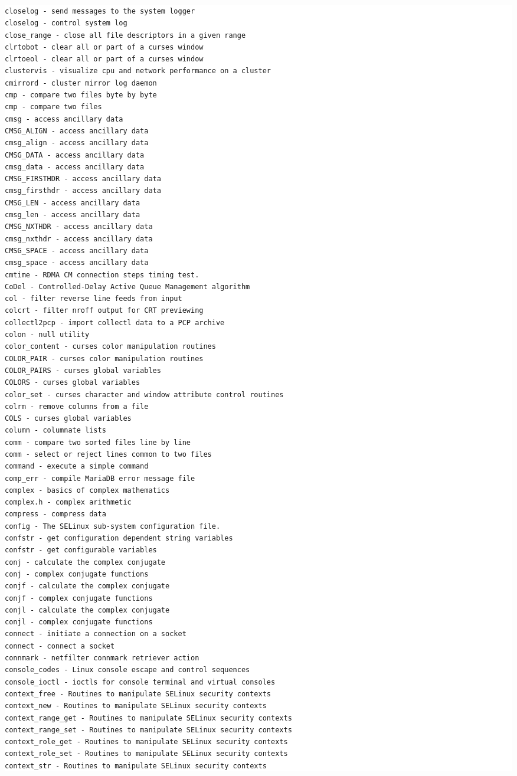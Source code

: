     closelog - send messages to the system logger
    closelog - control system log
    close_range - close all file descriptors in a given range
    clrtobot - clear all or part of a curses window
    clrtoeol - clear all or part of a curses window
    clustervis - visualize cpu and network performance on a cluster
    cmirrord - cluster mirror log daemon
    cmp - compare two files byte by byte
    cmp - compare two files
    cmsg - access ancillary data
    CMSG_ALIGN - access ancillary data
    cmsg_align - access ancillary data
    CMSG_DATA - access ancillary data
    cmsg_data - access ancillary data
    CMSG_FIRSTHDR - access ancillary data
    cmsg_firsthdr - access ancillary data
    CMSG_LEN - access ancillary data
    cmsg_len - access ancillary data
    CMSG_NXTHDR - access ancillary data
    cmsg_nxthdr - access ancillary data
    CMSG_SPACE - access ancillary data
    cmsg_space - access ancillary data
    cmtime - RDMA CM connection steps timing test.
    CoDel - Controlled-Delay Active Queue Management algorithm
    col - filter reverse line feeds from input
    colcrt - filter nroff output for CRT previewing
    collectl2pcp - import collectl data to a PCP archive
    colon - null utility
    color_content - curses color manipulation routines
    COLOR_PAIR - curses color manipulation routines
    COLOR_PAIRS - curses global variables
    COLORS - curses global variables
    color_set - curses character and window attribute control routines
    colrm - remove columns from a file
    COLS - curses global variables
    column - columnate lists
    comm - compare two sorted files line by line
    comm - select or reject lines common to two files
    command - execute a simple command
    comp_err - compile MariaDB error message file
    complex - basics of complex mathematics
    complex.h - complex arithmetic
    compress - compress data
    config - The SELinux sub-system configuration file.
    confstr - get configuration dependent string variables
    confstr - get configurable variables
    conj - calculate the complex conjugate
    conj - complex conjugate functions
    conjf - calculate the complex conjugate
    conjf - complex conjugate functions
    conjl - calculate the complex conjugate
    conjl - complex conjugate functions
    connect - initiate a connection on a socket
    connect - connect a socket
    connmark - netfilter connmark retriever action
    console_codes - Linux console escape and control sequences
    console_ioctl - ioctls for console terminal and virtual consoles
    context_free - Routines to manipulate SELinux security contexts
    context_new - Routines to manipulate SELinux security contexts
    context_range_get - Routines to manipulate SELinux security contexts
    context_range_set - Routines to manipulate SELinux security contexts
    context_role_get - Routines to manipulate SELinux security contexts
    context_role_set - Routines to manipulate SELinux security contexts
    context_str - Routines to manipulate SELinux security contexts